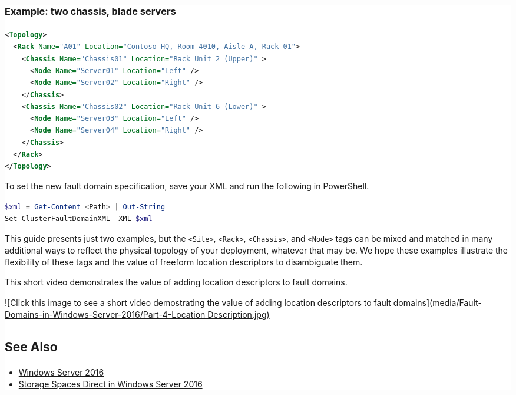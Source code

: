 ### Example: two chassis, blade servers  
```XML
<Topology>  
  <Rack Name="A01" Location="Contoso HQ, Room 4010, Aisle A, Rack 01">  
    <Chassis Name="Chassis01" Location="Rack Unit 2 (Upper)" >  
      <Node Name="Server01" Location="Left" />  
      <Node Name="Server02" Location="Right" />  
    </Chassis>  
    <Chassis Name="Chassis02" Location="Rack Unit 6 (Lower)" >  
      <Node Name="Server03" Location="Left" />  
      <Node Name="Server04" Location="Right" />  
    </Chassis>  
  </Rack>  
</Topology>  
```

To set the new fault domain specification, save your XML and run the following in PowerShell.  

```PowerShell
$xml = Get-Content <Path> | Out-String  
Set-ClusterFaultDomainXML -XML $xml
```

This guide presents just two examples, but the `<Site>`, `<Rack>`, `<Chassis>`, and `<Node>` tags can be mixed and matched in many additional ways to reflect the physical topology of your deployment, whatever that may be. We hope these examples illustrate the flexibility of these tags and the value of freeform location descriptors to disambiguate them.  

This short video demonstrates the value of adding location descriptors to fault domains.

[![Click this image to see a short video demostrating the value of adding location descriptors to fault domains](media/Fault-Domains-in-Windows-Server-2016/Part-4-Location Description.jpg)](https://channel9.msdn.com/Blogs/windowsserver/Fault-Domain-Awareness-in-WS2016-Part-4-Location-Description)

## See Also  
-   [Windows Server 2016](../get-started/Windows-Server-2016-Technical-Preview-5.md)  
-   [Storage Spaces Direct in Windows Server 2016](../storage/storage-spaces/storage-spaces-direct-overview.md) 